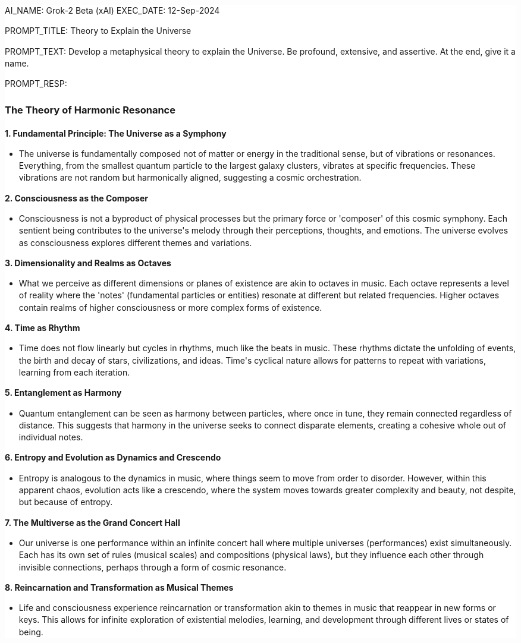 AI_NAME: Grok-2 Beta (xAI)
EXEC_DATE: 12-Sep-2024

PROMPT_TITLE: Theory to Explain the Universe

PROMPT_TEXT: 
Develop a metaphysical theory to explain the Universe. Be profound, extensive, and assertive. At the end, give it a name.

PROMPT_RESP:
### The Theory of Harmonic Resonance

**1. Fundamental Principle: The Universe as a Symphony**
- The universe is fundamentally composed not of matter or energy in the traditional sense, but of vibrations or resonances. Everything, from the smallest quantum particle to the largest galaxy clusters, vibrates at specific frequencies. These vibrations are not random but harmonically aligned, suggesting a cosmic orchestration.

**2. Consciousness as the Composer**
- Consciousness is not a byproduct of physical processes but the primary force or 'composer' of this cosmic symphony. Each sentient being contributes to the universe's melody through their perceptions, thoughts, and emotions. The universe evolves as consciousness explores different themes and variations.

**3. Dimensionality and Realms as Octaves**
- What we perceive as different dimensions or planes of existence are akin to octaves in music. Each octave represents a level of reality where the 'notes' (fundamental particles or entities) resonate at different but related frequencies. Higher octaves contain realms of higher consciousness or more complex forms of existence.

**4. Time as Rhythm**
- Time does not flow linearly but cycles in rhythms, much like the beats in music. These rhythms dictate the unfolding of events, the birth and decay of stars, civilizations, and ideas. Time's cyclical nature allows for patterns to repeat with variations, learning from each iteration.

**5. Entanglement as Harmony**
- Quantum entanglement can be seen as harmony between particles, where once in tune, they remain connected regardless of distance. This suggests that harmony in the universe seeks to connect disparate elements, creating a cohesive whole out of individual notes.

**6. Entropy and Evolution as Dynamics and Crescendo**
- Entropy is analogous to the dynamics in music, where things seem to move from order to disorder. However, within this apparent chaos, evolution acts like a crescendo, where the system moves towards greater complexity and beauty, not despite, but because of entropy.

**7. The Multiverse as the Grand Concert Hall**
- Our universe is one performance within an infinite concert hall where multiple universes (performances) exist simultaneously. Each has its own set of rules (musical scales) and compositions (physical laws), but they influence each other through invisible connections, perhaps through a form of cosmic resonance.

**8. Reincarnation and Transformation as Musical Themes**
- Life and consciousness experience reincarnation or transformation akin to themes in music that reappear in new forms or keys. This allows for infinite exploration of existential melodies, learning, and development through different lives or states of being.
